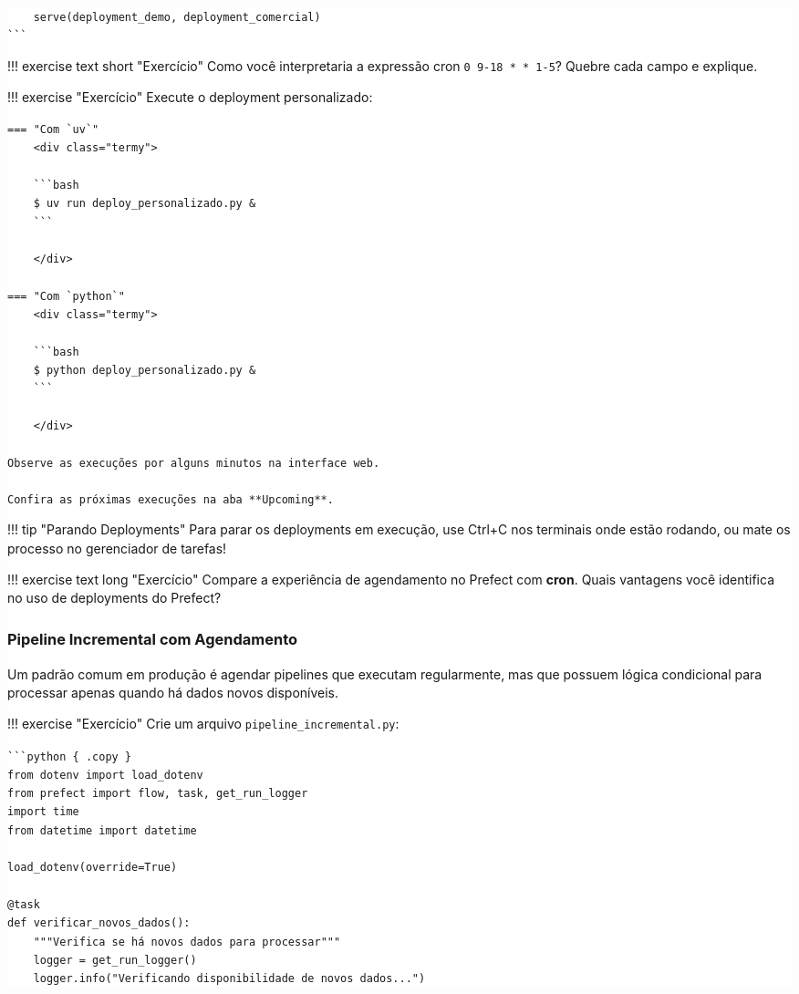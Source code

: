         serve(deployment_demo, deployment_comercial)
    ```

!!! exercise text short "Exercício"
    Como você interpretaria a expressão cron `0 9-18 * * 1-5`? Quebre cada campo e explique.

!!! exercise "Exercício"
    Execute o deployment personalizado:

    === "Com `uv`"
        <div class="termy">

        ```bash
        $ uv run deploy_personalizado.py &
        ```

        </div>
    
    === "Com `python`"
        <div class="termy">

        ```bash
        $ python deploy_personalizado.py &
        ```

        </div>

    Observe as execuções por alguns minutos na interface web.

    Confira as próximas execuções na aba **Upcoming**.


!!! tip "Parando Deployments"
    Para parar os deployments em execução, use Ctrl+C nos terminais onde estão rodando, ou mate os processo no gerenciador de tarefas!

!!! exercise text long "Exercício"
    Compare a experiência de agendamento no Prefect com **cron**. Quais vantagens você identifica no uso de deployments do Prefect?

### Pipeline Incremental com Agendamento

Um padrão comum em produção é agendar pipelines que executam regularmente, mas que possuem lógica condicional para processar apenas quando há dados novos disponíveis.

!!! exercise "Exercício"
    Crie um arquivo `pipeline_incremental.py`:

    ```python { .copy }
    from dotenv import load_dotenv
    from prefect import flow, task, get_run_logger
    import time
    from datetime import datetime

    load_dotenv(override=True)

    @task
    def verificar_novos_dados():
        """Verifica se há novos dados para processar"""
        logger = get_run_logger()
        logger.info("Verificando disponibilidade de novos dados...")
        